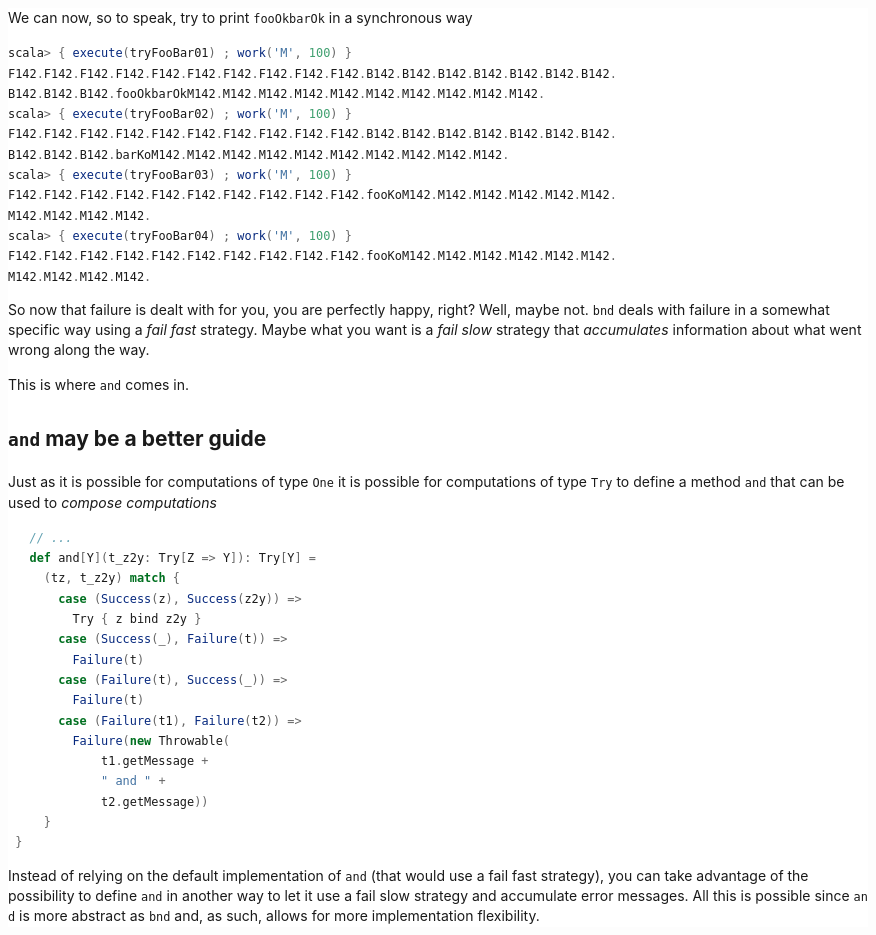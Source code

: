 We can now, so to speak, try to print `fooOkbarOk` in a synchronous way

 ```scala
scala> { execute(tryFooBar01) ; work('M', 100) }
F142.F142.F142.F142.F142.F142.F142.F142.F142.F142.B142.B142.B142.B142.B142.B142.B142.
B142.B142.B142.fooOkbarOkM142.M142.M142.M142.M142.M142.M142.M142.M142.M142.
scala> { execute(tryFooBar02) ; work('M', 100) }
F142.F142.F142.F142.F142.F142.F142.F142.F142.F142.B142.B142.B142.B142.B142.B142.B142.
B142.B142.B142.barKoM142.M142.M142.M142.M142.M142.M142.M142.M142.M142.
scala> { execute(tryFooBar03) ; work('M', 100) }
F142.F142.F142.F142.F142.F142.F142.F142.F142.F142.fooKoM142.M142.M142.M142.M142.M142.
M142.M142.M142.M142.
scala> { execute(tryFooBar04) ; work('M', 100) }
F142.F142.F142.F142.F142.F142.F142.F142.F142.F142.fooKoM142.M142.M142.M142.M142.M142.
M142.M142.M142.M142.
```

So now that failure is dealt with for you, you are perfectly happy, right?
Well, maybe not. 
`bnd` deals with failure in a somewhat specific way using a _fail fast_ strategy.
Maybe what you want is a _fail slow_ strategy that _accumulates_ information about what went wrong along the way.

This is where `and` comes in.

## `and` may be a better guide

Just as it is possible for computations of type `One` it is possible for computations of type `Try`
to define a method `and` that can be used to _compose computations_

 ```scala
    // ...
    def and[Y](t_z2y: Try[Z => Y]): Try[Y] =
      (tz, t_z2y) match {
        case (Success(z), Success(z2y)) =>
          Try { z bind z2y }
        case (Success(_), Failure(t)) =>
          Failure(t)
        case (Failure(t), Success(_)) =>
          Failure(t)
        case (Failure(t1), Failure(t2)) =>
          Failure(new Throwable(
              t1.getMessage + 
              " and " +
              t2.getMessage))
      }
  }
```

Instead of relying on the default implementation of `and`
(that would use a fail fast strategy), you can take advantage of
the possibility to define `and` in another way to let it use a fail slow strategy
and accumulate error messages. All this is possible since `and`
is more abstract as `bnd` and, as such, allows for more implementation flexibility.

